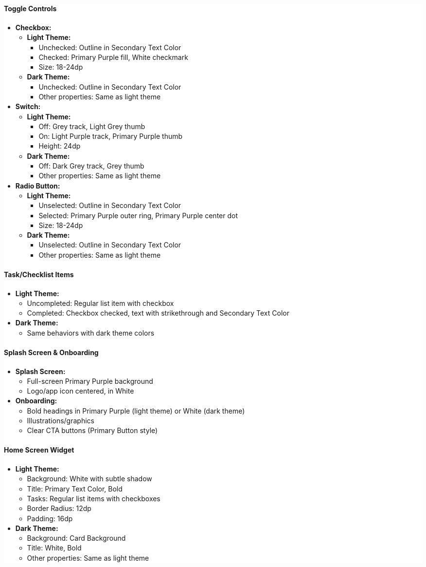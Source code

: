 #### Toggle Controls
*   **Checkbox:**
    *   **Light Theme:**
        *   Unchecked: Outline in Secondary Text Color
        *   Checked: Primary Purple fill, White checkmark
        *   Size: 18-24dp
    *   **Dark Theme:**
        *   Unchecked: Outline in Secondary Text Color
        *   Other properties: Same as light theme
*   **Switch:**
    *   **Light Theme:**
        *   Off: Grey track, Light Grey thumb
        *   On: Light Purple track, Primary Purple thumb
        *   Height: 24dp
    *   **Dark Theme:**
        *   Off: Dark Grey track, Grey thumb
        *   Other properties: Same as light theme
*   **Radio Button:**
    *   **Light Theme:**
        *   Unselected: Outline in Secondary Text Color
        *   Selected: Primary Purple outer ring, Primary Purple center dot
        *   Size: 18-24dp
    *   **Dark Theme:**
        *   Unselected: Outline in Secondary Text Color
        *   Other properties: Same as light theme

#### Task/Checklist Items
*   **Light Theme:**
    *   Uncompleted: Regular list item with checkbox
    *   Completed: Checkbox checked, text with strikethrough and Secondary Text Color
*   **Dark Theme:**
    *   Same behaviors with dark theme colors

#### Splash Screen & Onboarding
*   **Splash Screen:**
    *   Full-screen Primary Purple background
    *   Logo/app icon centered, in White
*   **Onboarding:**
    *   Bold headings in Primary Purple (light theme) or White (dark theme)
    *   Illustrations/graphics
    *   Clear CTA buttons (Primary Button style)

#### Home Screen Widget
*   **Light Theme:**
    *   Background: White with subtle shadow
    *   Title: Primary Text Color, Bold
    *   Tasks: Regular list items with checkboxes
    *   Border Radius: 12dp
    *   Padding: 16dp
*   **Dark Theme:**
    *   Background: Card Background
    *   Title: White, Bold
    *   Other properties: Same as light theme
